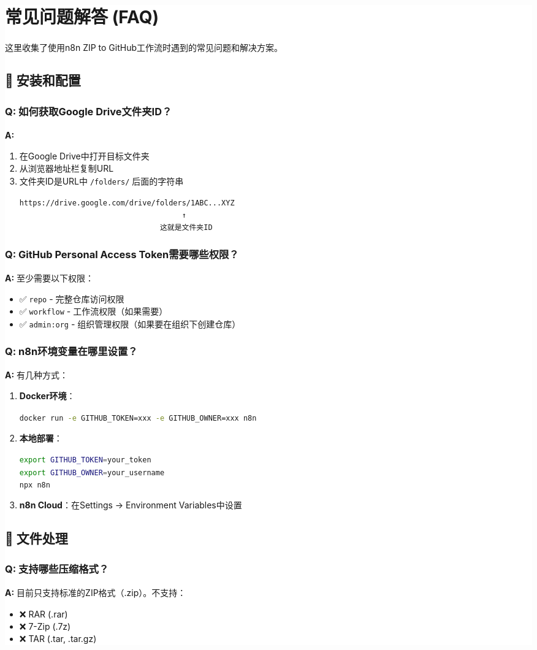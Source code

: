 # 常见问题解答 (FAQ)

这里收集了使用n8n ZIP to GitHub工作流时遇到的常见问题和解决方案。

## 🔧 安装和配置

### Q: 如何获取Google Drive文件夹ID？

**A:** 
1. 在Google Drive中打开目标文件夹
2. 从浏览器地址栏复制URL
3. 文件夹ID是URL中 `/folders/` 后面的字符串
   ```
   https://drive.google.com/drive/folders/1ABC...XYZ
                                        ↑
                                   这就是文件夹ID
   ```

### Q: GitHub Personal Access Token需要哪些权限？

**A:** 至少需要以下权限：
- ✅ `repo` - 完整仓库访问权限
- ✅ `workflow` - 工作流权限（如果需要）
- ✅ `admin:org` - 组织管理权限（如果要在组织下创建仓库）

### Q: n8n环境变量在哪里设置？

**A:** 有几种方式：

1. **Docker环境**：
   ```bash
   docker run -e GITHUB_TOKEN=xxx -e GITHUB_OWNER=xxx n8n
   ```

2. **本地部署**：
   ```bash
   export GITHUB_TOKEN=your_token
   export GITHUB_OWNER=your_username
   npx n8n
   ```

3. **n8n Cloud**：在Settings → Environment Variables中设置

## 📁 文件处理

### Q: 支持哪些压缩格式？

**A:** 目前只支持标准的ZIP格式（.zip）。不支持：
- ❌ RAR (.rar)
- ❌ 7-Zip (.7z)
- ❌ TAR (.tar, .tar.gz)
